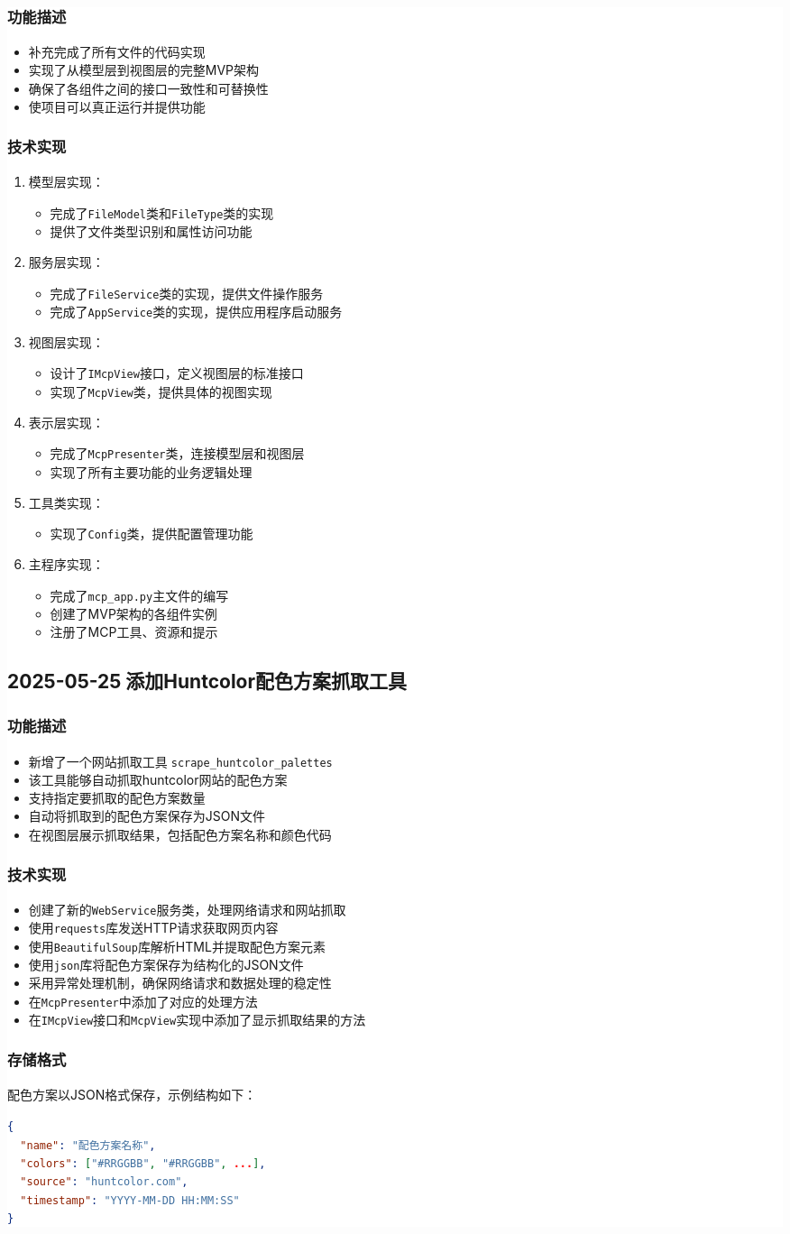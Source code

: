 ### 功能描述
- 补充完成了所有文件的代码实现
- 实现了从模型层到视图层的完整MVP架构
- 确保了各组件之间的接口一致性和可替换性
- 使项目可以真正运行并提供功能

### 技术实现
1. 模型层实现：
   - 完成了`FileModel`类和`FileType`类的实现
   - 提供了文件类型识别和属性访问功能
   
2. 服务层实现：
   - 完成了`FileService`类的实现，提供文件操作服务
   - 完成了`AppService`类的实现，提供应用程序启动服务
   
3. 视图层实现：
   - 设计了`IMcpView`接口，定义视图层的标准接口
   - 实现了`McpView`类，提供具体的视图实现
   
4. 表示层实现：
   - 完成了`McpPresenter`类，连接模型层和视图层
   - 实现了所有主要功能的业务逻辑处理
   
5. 工具类实现：
   - 实现了`Config`类，提供配置管理功能
   
6. 主程序实现：
   - 完成了`mcp_app.py`主文件的编写
   - 创建了MVP架构的各组件实例
   - 注册了MCP工具、资源和提示 

## 2025-05-25 添加Huntcolor配色方案抓取工具

### 功能描述
- 新增了一个网站抓取工具 `scrape_huntcolor_palettes`
- 该工具能够自动抓取huntcolor网站的配色方案
- 支持指定要抓取的配色方案数量
- 自动将抓取到的配色方案保存为JSON文件
- 在视图层展示抓取结果，包括配色方案名称和颜色代码

### 技术实现
- 创建了新的`WebService`服务类，处理网络请求和网站抓取
- 使用`requests`库发送HTTP请求获取网页内容
- 使用`BeautifulSoup`库解析HTML并提取配色方案元素
- 使用`json`库将配色方案保存为结构化的JSON文件
- 采用异常处理机制，确保网络请求和数据处理的稳定性
- 在`McpPresenter`中添加了对应的处理方法
- 在`IMcpView`接口和`McpView`实现中添加了显示抓取结果的方法

### 存储格式
配色方案以JSON格式保存，示例结构如下：
```json
{
  "name": "配色方案名称",
  "colors": ["#RRGGBB", "#RRGGBB", ...],
  "source": "huntcolor.com",
  "timestamp": "YYYY-MM-DD HH:MM:SS"
}
```
